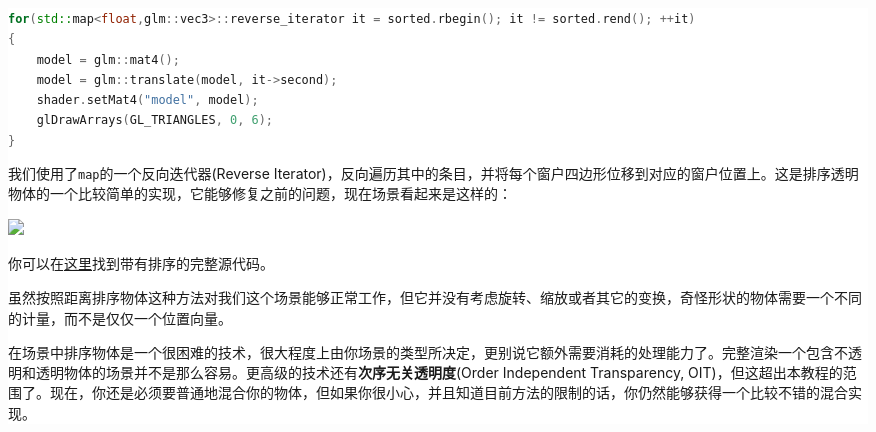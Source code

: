 ```c++
for(std::map<float,glm::vec3>::reverse_iterator it = sorted.rbegin(); it != sorted.rend(); ++it) 
{
    model = glm::mat4();
    model = glm::translate(model, it->second);				
    shader.setMat4("model", model);
    glDrawArrays(GL_TRIANGLES, 0, 6);
}
```

我们使用了`map`的一个反向迭代器(Reverse Iterator)，反向遍历其中的条目，并将每个窗户四边形位移到对应的窗户位置上。这是排序透明物体的一个比较简单的实现，它能够修复之前的问题，现在场景看起来是这样的：

![](../img/04/03/blending_sorted.png)

你可以在[这里](https://learnopengl.com/code_viewer_gh.php?code=src/4.advanced_opengl/3.2.blending_sort/blending_sorted.cpp)找到带有排序的完整源代码。

虽然按照距离排序物体这种方法对我们这个场景能够正常工作，但它并没有考虑旋转、缩放或者其它的变换，奇怪形状的物体需要一个不同的计量，而不是仅仅一个位置向量。

在场景中排序物体是一个很困难的技术，很大程度上由你场景的类型所决定，更别说它额外需要消耗的处理能力了。完整渲染一个包含不透明和透明物体的场景并不是那么容易。更高级的技术还有**次序无关透明度**(Order Independent Transparency, OIT)，但这超出本教程的范围了。现在，你还是必须要普通地混合你的物体，但如果你很小心，并且知道目前方法的限制的话，你仍然能够获得一个比较不错的混合实现。
